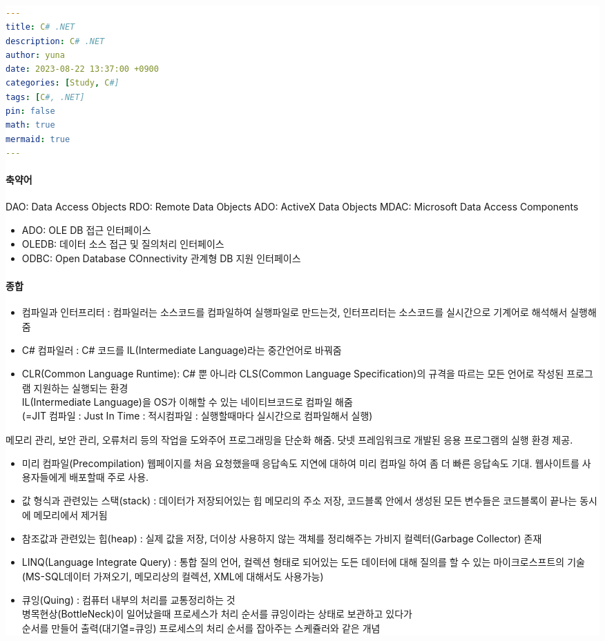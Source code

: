 ```yaml
---
title: C# .NET
description: C# .NET
author: yuna
date: 2023-08-22 13:37:00 +0900
categories: [Study, C#]
tags: [C#, .NET]
pin: false
math: true
mermaid: true
---
```



#### 축약어
DAO: Data Access Objects
RDO: Remote Data Objects
ADO: ActiveX Data Objects
MDAC: Microsoft Data Access Components
- ADO: OLE DB 접근 인터페이스
- OLEDB: 데이터 소스 접근 및 질의처리 인터페이스
- ODBC: Open Database COnnectivity 관계형 DB 지원 인터페이스


#### 종합

* 컴파일과 인터프리터 : 컴파일러는 소스코드를 컴파일하여 실행파일로 만드는것, 인터프리터는 소스코드를 실시간으로 기계어로 해석해서 실행해줌

* C# 컴파일러 : C# 코드를 IL(Intermediate Language)라는 중간언어로 바꿔줌

* CLR(Common Language Runtime): C# 뿐 아니라 CLS(Common Language Specification)의 규격을 따르는 모든 언어로 작성된 프로그램 지원하는 실행되는 환경  
IL(Intermediate Language)을 OS가 이해할 수 있는 네이티브코드로 컴파일 해줌  
(=JIT 컴파일 : Just In Time : 적시컴파일 : 실행할때마다 실시간으로 컴파일해서 실행)  

메모리 관리, 보안 관리, 오류처리 등의 작업을 도와주어 프로그래밍을 단순화 해줌. 닷넷 프레임워크로 개발된 응용 프로그램의 실행 환경 제공.


* 미리 컴파일(Precompilation)
웹페이지를 처음 요청했을때 응답속도 지연에 대하여 미리 컴파일 하여 좀 더 빠른 응답속도 기대. 웹사이트를 사용자들에게 배포할때 주로 사용.




* 값 형식과 관련있는 스택(stack) : 데이터가 저장되어있는 힙 메모리의 주소 저장, 코드블록 안에서 생성된 모든 변수들은 코드블록이 끝나는 동시에 메모리에서 제거됨

* 참조값과 관련있는 힙(heap) : 실제 값을 저장, 더이상 사용하지 않는 객체를 정리해주는 가비지 컬렉터(Garbage Collector) 존재



* LINQ(Language Integrate Query) : 통합 질의 언어, 컬렉션 형태로 되어있는 도든 데이터에 대해 질의를 할 수 있는 마이크로스프트의 기술 (MS-SQL데이터 가져오기, 메모리상의 컬렉션, XML에 대해서도 사용가능)



* 큐잉(Quing) : 컴퓨터 내부의 처리를 교통정리하는 것  
병목현상(BottleNeck)이 일어났을때 프로세스가 처리 순서를 큐잉이라는 상태로 보관하고 있다가  
순서를 만들어 출력(대기열=큐잉) 프로세스의 처리 순서를 잡아주는 스케쥴러와 같은 개념  
